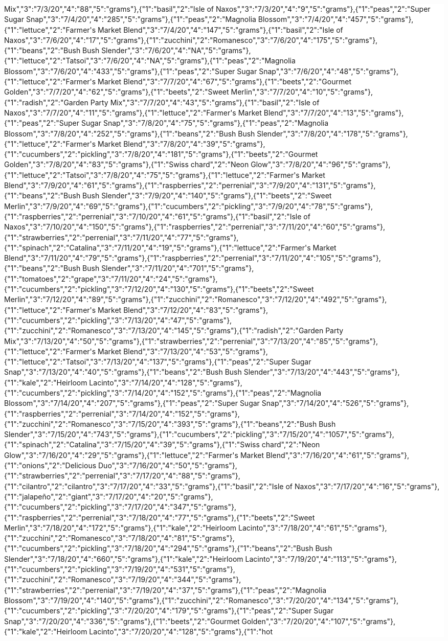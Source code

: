 Mix","3":"7/3/20","4":"88","5":"grams"},{"1":"basil","2":"Isle of Naxos","3":"7/3/20","4":"9","5":"grams"},{"1":"peas","2":"Super Sugar Snap","3":"7/4/20","4":"285","5":"grams"},{"1":"peas","2":"Magnolia Blossom","3":"7/4/20","4":"457","5":"grams"},{"1":"lettuce","2":"Farmer's Market Blend","3":"7/4/20","4":"147","5":"grams"},{"1":"basil","2":"Isle of Naxos","3":"7/6/20","4":"17","5":"grams"},{"1":"zucchini","2":"Romanesco","3":"7/6/20","4":"175","5":"grams"},{"1":"beans","2":"Bush Bush Slender","3":"7/6/20","4":"NA","5":"grams"},{"1":"lettuce","2":"Tatsoi","3":"7/6/20","4":"NA","5":"grams"},{"1":"peas","2":"Magnolia Blossom","3":"7/6/20","4":"433","5":"grams"},{"1":"peas","2":"Super Sugar Snap","3":"7/6/20","4":"48","5":"grams"},{"1":"lettuce","2":"Farmer's Market Blend","3":"7/7/20","4":"67","5":"grams"},{"1":"beets","2":"Gourmet Golden","3":"7/7/20","4":"62","5":"grams"},{"1":"beets","2":"Sweet Merlin","3":"7/7/20","4":"10","5":"grams"},{"1":"radish","2":"Garden Party Mix","3":"7/7/20","4":"43","5":"grams"},{"1":"basil","2":"Isle of Naxos","3":"7/7/20","4":"11","5":"grams"},{"1":"lettuce","2":"Farmer's Market Blend","3":"7/7/20","4":"13","5":"grams"},{"1":"peas","2":"Super Sugar Snap","3":"7/8/20","4":"75","5":"grams"},{"1":"peas","2":"Magnolia Blossom","3":"7/8/20","4":"252","5":"grams"},{"1":"beans","2":"Bush Bush Slender","3":"7/8/20","4":"178","5":"grams"},{"1":"lettuce","2":"Farmer's Market Blend","3":"7/8/20","4":"39","5":"grams"},{"1":"cucumbers","2":"pickling","3":"7/8/20","4":"181","5":"grams"},{"1":"beets","2":"Gourmet Golden","3":"7/8/20","4":"83","5":"grams"},{"1":"Swiss chard","2":"Neon Glow","3":"7/8/20","4":"96","5":"grams"},{"1":"lettuce","2":"Tatsoi","3":"7/8/20","4":"75","5":"grams"},{"1":"lettuce","2":"Farmer's Market Blend","3":"7/9/20","4":"61","5":"grams"},{"1":"raspberries","2":"perrenial","3":"7/9/20","4":"131","5":"grams"},{"1":"beans","2":"Bush Bush Slender","3":"7/9/20","4":"140","5":"grams"},{"1":"beets","2":"Sweet Merlin","3":"7/9/20","4":"69","5":"grams"},{"1":"cucumbers","2":"pickling","3":"7/9/20","4":"78","5":"grams"},{"1":"raspberries","2":"perrenial","3":"7/10/20","4":"61","5":"grams"},{"1":"basil","2":"Isle of Naxos","3":"7/10/20","4":"150","5":"grams"},{"1":"raspberries","2":"perrenial","3":"7/11/20","4":"60","5":"grams"},{"1":"strawberries","2":"perrenial","3":"7/11/20","4":"77","5":"grams"},{"1":"spinach","2":"Catalina","3":"7/11/20","4":"19","5":"grams"},{"1":"lettuce","2":"Farmer's Market Blend","3":"7/11/20","4":"79","5":"grams"},{"1":"raspberries","2":"perrenial","3":"7/11/20","4":"105","5":"grams"},{"1":"beans","2":"Bush Bush Slender","3":"7/11/20","4":"701","5":"grams"},{"1":"tomatoes","2":"grape","3":"7/11/20","4":"24","5":"grams"},{"1":"cucumbers","2":"pickling","3":"7/12/20","4":"130","5":"grams"},{"1":"beets","2":"Sweet Merlin","3":"7/12/20","4":"89","5":"grams"},{"1":"zucchini","2":"Romanesco","3":"7/12/20","4":"492","5":"grams"},{"1":"lettuce","2":"Farmer's Market Blend","3":"7/12/20","4":"83","5":"grams"},{"1":"cucumbers","2":"pickling","3":"7/13/20","4":"47","5":"grams"},{"1":"zucchini","2":"Romanesco","3":"7/13/20","4":"145","5":"grams"},{"1":"radish","2":"Garden Party Mix","3":"7/13/20","4":"50","5":"grams"},{"1":"strawberries","2":"perrenial","3":"7/13/20","4":"85","5":"grams"},{"1":"lettuce","2":"Farmer's Market Blend","3":"7/13/20","4":"53","5":"grams"},{"1":"lettuce","2":"Tatsoi","3":"7/13/20","4":"137","5":"grams"},{"1":"peas","2":"Super Sugar Snap","3":"7/13/20","4":"40","5":"grams"},{"1":"beans","2":"Bush Bush Slender","3":"7/13/20","4":"443","5":"grams"},{"1":"kale","2":"Heirloom Lacinto","3":"7/14/20","4":"128","5":"grams"},{"1":"cucumbers","2":"pickling","3":"7/14/20","4":"152","5":"grams"},{"1":"peas","2":"Magnolia Blossom","3":"7/14/20","4":"207","5":"grams"},{"1":"peas","2":"Super Sugar Snap","3":"7/14/20","4":"526","5":"grams"},{"1":"raspberries","2":"perrenial","3":"7/14/20","4":"152","5":"grams"},{"1":"zucchini","2":"Romanesco","3":"7/15/20","4":"393","5":"grams"},{"1":"beans","2":"Bush Bush Slender","3":"7/15/20","4":"743","5":"grams"},{"1":"cucumbers","2":"pickling","3":"7/15/20","4":"1057","5":"grams"},{"1":"spinach","2":"Catalina","3":"7/15/20","4":"39","5":"grams"},{"1":"Swiss chard","2":"Neon Glow","3":"7/16/20","4":"29","5":"grams"},{"1":"lettuce","2":"Farmer's Market Blend","3":"7/16/20","4":"61","5":"grams"},{"1":"onions","2":"Delicious Duo","3":"7/16/20","4":"50","5":"grams"},{"1":"strawberries","2":"perrenial","3":"7/17/20","4":"88","5":"grams"},{"1":"cilantro","2":"cilantro","3":"7/17/20","4":"33","5":"grams"},{"1":"basil","2":"Isle of Naxos","3":"7/17/20","4":"16","5":"grams"},{"1":"jalapeño","2":"giant","3":"7/17/20","4":"20","5":"grams"},{"1":"cucumbers","2":"pickling","3":"7/17/20","4":"347","5":"grams"},{"1":"raspberries","2":"perrenial","3":"7/18/20","4":"77","5":"grams"},{"1":"beets","2":"Sweet Merlin","3":"7/18/20","4":"172","5":"grams"},{"1":"kale","2":"Heirloom Lacinto","3":"7/18/20","4":"61","5":"grams"},{"1":"zucchini","2":"Romanesco","3":"7/18/20","4":"81","5":"grams"},{"1":"cucumbers","2":"pickling","3":"7/18/20","4":"294","5":"grams"},{"1":"beans","2":"Bush Bush Slender","3":"7/18/20","4":"660","5":"grams"},{"1":"kale","2":"Heirloom Lacinto","3":"7/19/20","4":"113","5":"grams"},{"1":"cucumbers","2":"pickling","3":"7/19/20","4":"531","5":"grams"},{"1":"zucchini","2":"Romanesco","3":"7/19/20","4":"344","5":"grams"},{"1":"strawberries","2":"perrenial","3":"7/19/20","4":"37","5":"grams"},{"1":"peas","2":"Magnolia Blossom","3":"7/19/20","4":"140","5":"grams"},{"1":"zucchini","2":"Romanesco","3":"7/20/20","4":"134","5":"grams"},{"1":"cucumbers","2":"pickling","3":"7/20/20","4":"179","5":"grams"},{"1":"peas","2":"Super Sugar Snap","3":"7/20/20","4":"336","5":"grams"},{"1":"beets","2":"Gourmet Golden","3":"7/20/20","4":"107","5":"grams"},{"1":"kale","2":"Heirloom Lacinto","3":"7/20/20","4":"128","5":"grams"},{"1":"hot
